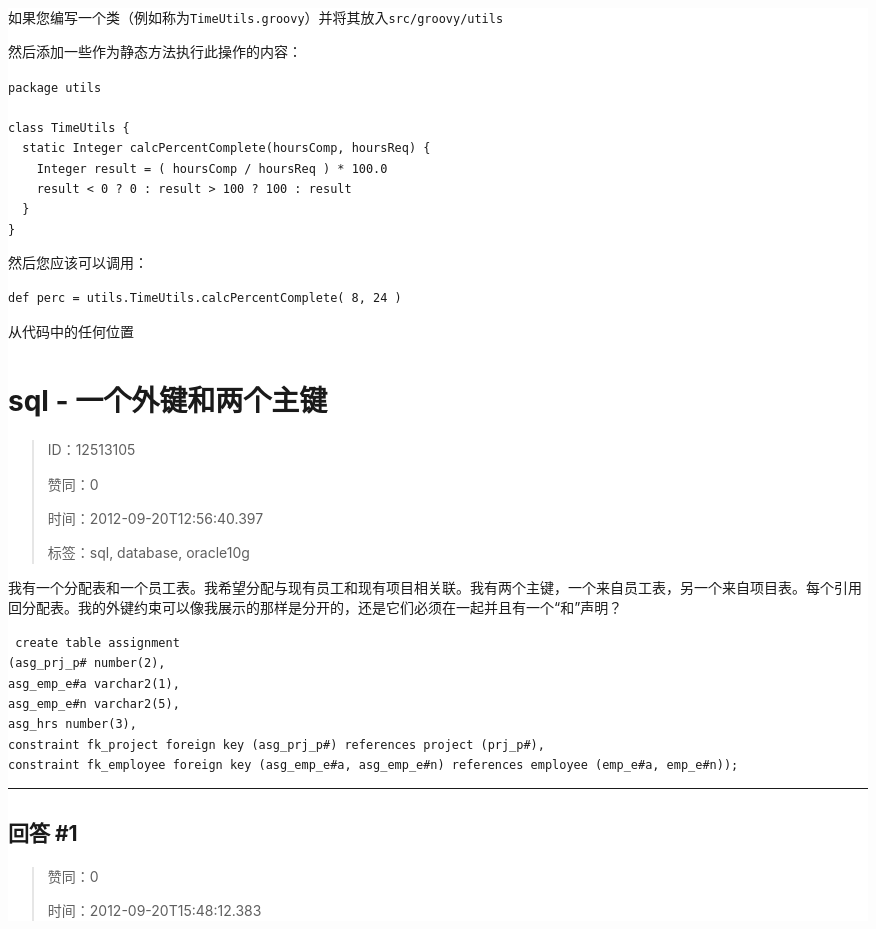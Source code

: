 如果您编写一个类（例如称为`TimeUtils.groovy`）并将其放入`src/groovy/utils`

然后添加一些作为静态方法执行此操作的内容：

```
package utils

class TimeUtils {
  static Integer calcPercentComplete(hoursComp, hoursReq) {
    Integer result = ( hoursComp / hoursReq ) * 100.0
    result < 0 ? 0 : result > 100 ? 100 : result
  }
} 
```

然后您应该可以调用：

```
def perc = utils.TimeUtils.calcPercentComplete( 8, 24 ) 
```

从代码中的任何位置

# sql - 一个外键和两个主键

> ID：12513105
> 
> 赞同：0
> 
> 时间：2012-09-20T12:56:40.397
> 
> 标签：sql, database, oracle10g

我有一个分配表和一个员工表。我希望分配与现有员工和现有项目相关联。我有两个主键，一个来自员工表，另一个来自项目表。每个引用回分配表。我的外键约束可以像我展示的那样是分开的，还是它们必须在一起并且有一个“和”声明？

```
 create table assignment 
(asg_prj_p# number(2),
asg_emp_e#a varchar2(1),
asg_emp_e#n varchar2(5),
asg_hrs number(3),
constraint fk_project foreign key (asg_prj_p#) references project (prj_p#),
constraint fk_employee foreign key (asg_emp_e#a, asg_emp_e#n) references employee (emp_e#a, emp_e#n)); 
```

* * *

## 回答 #1

> 赞同：0
> 
> 时间：2012-09-20T15:48:12.383

